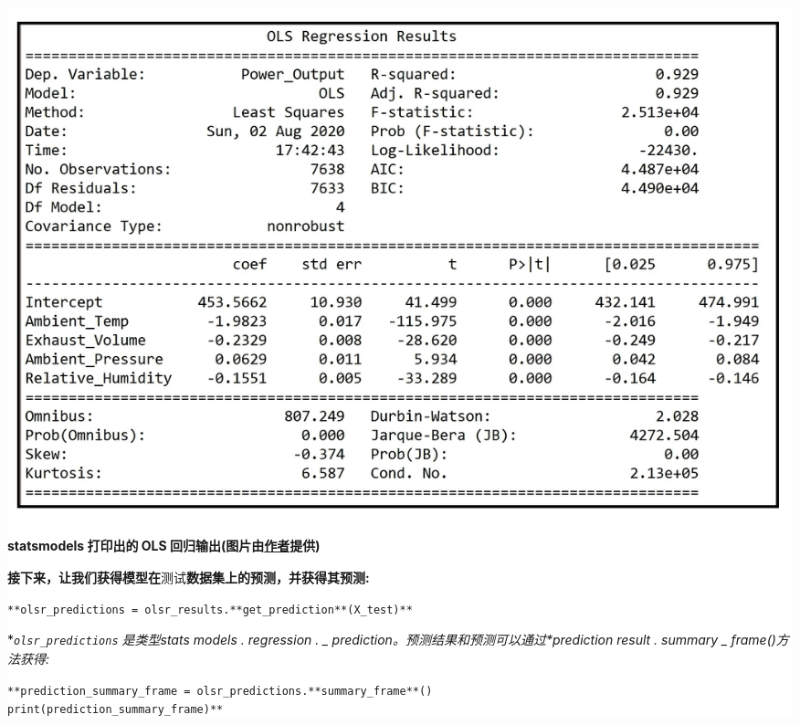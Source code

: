 **![](img/8d8fc7049e7ac3c9463877c52792d2ce.png)**

**statsmodels 打印出的 OLS 回归输出(图片由[作者](https://sachin-date.medium.com/)提供)**

**接下来，让我们获得模型在**测试**数据集上的预测，并获得其预测:**

```
**olsr_predictions = olsr_results.**get_prediction**(X_test)**
```

**`olsr_predictions` 是类型*stats models . regression . _ prediction。预测结果*和预测可以通过*prediction result . summary _ frame()*方法获得:**

```
**prediction_summary_frame = olsr_predictions.**summary_frame**()
print(prediction_summary_frame)**
```
